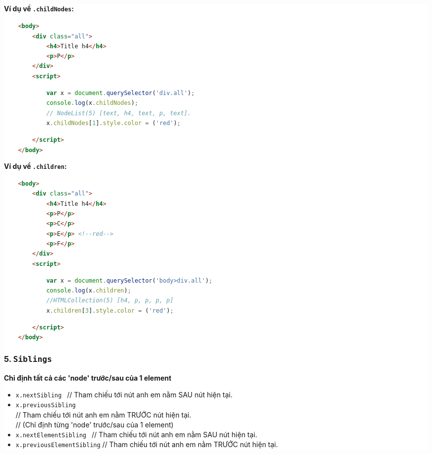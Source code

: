 **Ví dụ về `.childNodes`:**

```html
    <body>
        <div class="all">
            <h4>Title h4</h4>
            <p>P</p>
        </div>
        <script>
```
```javascript
            var x = document.querySelector('div.all');
            console.log(x.childNodes);
            // NodeList(5) [text, h4, text, p, text].
            x.childNodes[1].style.color = ('red');
```
```html
        </script>
    </body>
```

**Ví dụ về `.children`:**

```html
    <body>
        <div class="all">
            <h4>Title h4</h4>
            <p>P</p>
            <p>C</p>
            <p>E</p> <!--red-->
            <p>F</p>
        </div>
        <script>
```
```javascript
            var x = document.querySelector('body>div.all');
            console.log(x.children);
            //HTMLCollection(5) [h4, p, p, p, p]
            x.children[3].style.color = ('red');
```
```html
        </script>
    </body>
```

### 5. <kbd>Siblings</kbd>


**Chỉ định tất cả các 'node' trước/sau của 1 element**
* `x.nextSibling `
    // Tham chiếu tới nút anh em nằm SAU nút hiện tại.
* `x.previousSibling`<br/>
    // Tham chiếu tới nút anh em nằm TRƯỚC nút hiện tại.<br/>
    // (Chỉ định từng 'node' trước/sau của 1 element)
* `x.nextElementSibling `
    // Tham chiếu tới nút anh em nằm SAU nút hiện tại.
* `x.previousElementSibling`
    // Tham chiếu tới nút anh em nằm TRƯỚC nút hiện tại.
